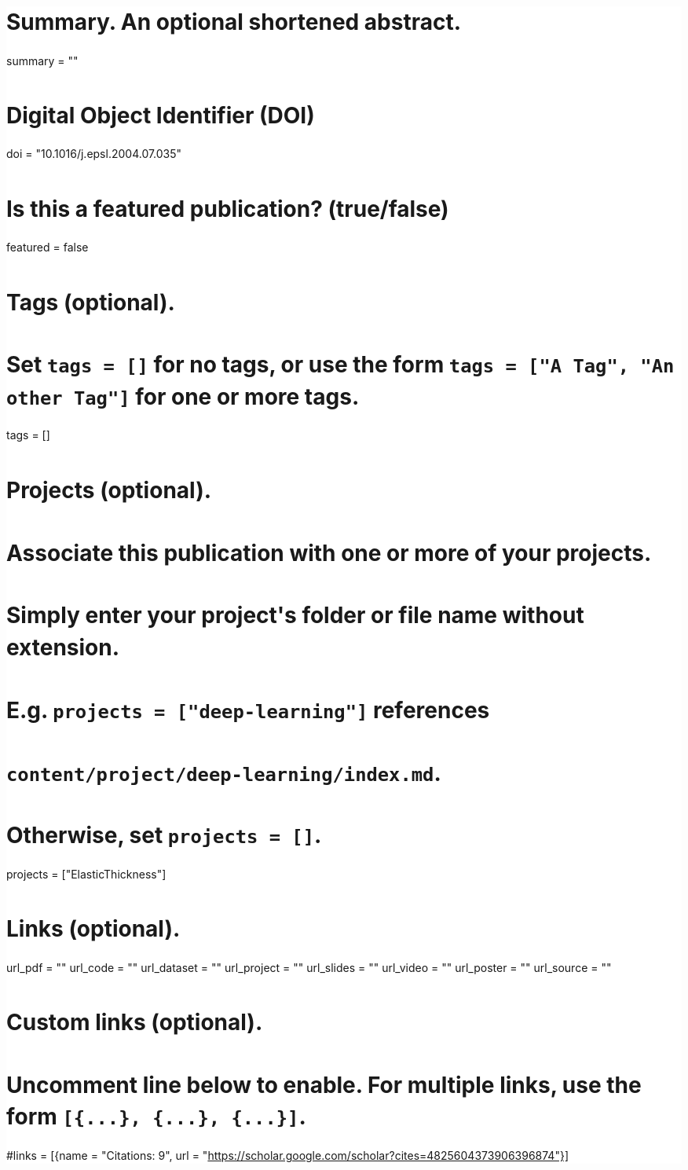 # Summary. An optional shortened abstract.
summary = ""

# Digital Object Identifier (DOI)
doi = "10.1016/j.epsl.2004.07.035"

# Is this a featured publication? (true/false)
featured = false

# Tags (optional).
#   Set `tags = []` for no tags, or use the form `tags = ["A Tag", "Another Tag"]` for one or more tags.
tags = []

# Projects (optional).
#   Associate this publication with one or more of your projects.
#   Simply enter your project's folder or file name without extension.
#   E.g. `projects = ["deep-learning"]` references
#   `content/project/deep-learning/index.md`.
#   Otherwise, set `projects = []`.
projects = ["ElasticThickness"]

# Links (optional).
url_pdf = ""
url_code = ""
url_dataset = ""
url_project = ""
url_slides = ""
url_video = ""
url_poster = ""
url_source = ""

# Custom links (optional).
#   Uncomment line below to enable. For multiple links, use the form `[{...}, {...}, {...}]`.
#links = [{name = "Citations: 9", url = "https://scholar.google.com/scholar?cites=4825604373906396874"}]
